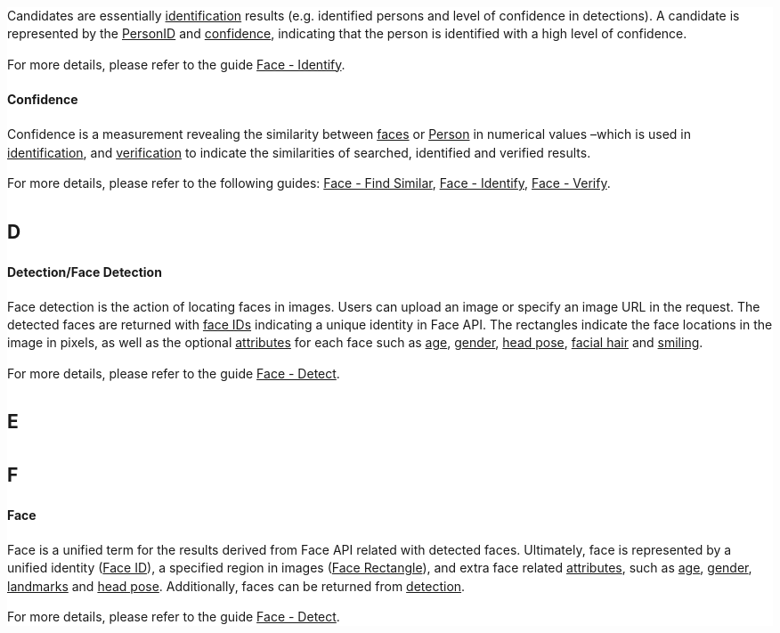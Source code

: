 Candidates are essentially [identification](#Identification) results (e.g. identified persons and level of confidence in detections). A candidate is represented by the [PersonID](#Person-ID) and [confidence](#Confidence), indicating that the person is identified with a high level of confidence.

For more details, please refer to the guide
[Face - Identify](https://westus.dev.cognitive.microsoft.com/docs/services/563879b61984550e40cbbe8d/operations/563879b61984550f30395239).

#### Confidence

Confidence is a measurement revealing the similarity between [faces](#Face) or [Person](#Person) in numerical values –which is used in [identification](#Identification), and [verification](#Verification) to indicate the similarities of searched, identified and verified results.

For more details, please refer to the following guides:
[Face - Find Similar](https://westus.dev.cognitive.microsoft.com/docs/services/563879b61984550e40cbbe8d/operations/563879b61984550f30395237),
[Face - Identify](https://westus.dev.cognitive.microsoft.com/docs/services/563879b61984550e40cbbe8d/operations/563879b61984550f30395239),
[Face - Verify](https://westus.dev.cognitive.microsoft.com/docs/services/563879b61984550e40cbbe8d/operations/563879b61984550f3039523a).

## D

#### Detection/Face Detection

Face detection is the action of locating faces in images. Users can upload an image or specify an image URL in the request. The detected faces are returned with [face IDs](#Face-ID)	indicating a unique identity in Face API. The rectangles indicate the face locations in the image in pixels, as well as the optional [attributes](#Attributes) for each face such as [age](#Age-Attribute), [gender](#Gender-Attribute), [head pose](#Head-Pose-Attribute), [facial hair](#Facial-Hair-Attribute) and [smiling](#Smile-Attribute).

For more details, please refer to the guide
[Face - Detect](https://westus.dev.cognitive.microsoft.com/docs/services/563879b61984550e40cbbe8d/operations/563879b61984550f30395236).

## E

## F

#### Face

Face is a unified term for the results derived from Face API related with detected faces. Ultimately, face is represented by a unified identity ([Face ID](#Face-ID)), a specified region in images ([Face Rectangle](#Face-Rectangle)), and extra face related [attributes](#Face-Attributes-Facial-Attributes), such as [age](#Age-Attribute), [gender](#Gender-Attribute), [landmarks](#Face-Landmarks-Facial-Landmarks) and [head pose](#Head-Pose-Attribute). Additionally, faces can be returned from [detection](#Detection-Face-Detection).

For more details, please refer to the guide
[Face - Detect](https://westus.dev.cognitive.microsoft.com/docs/services/563879b61984550e40cbbe8d/operations/563879b61984550f30395236).
